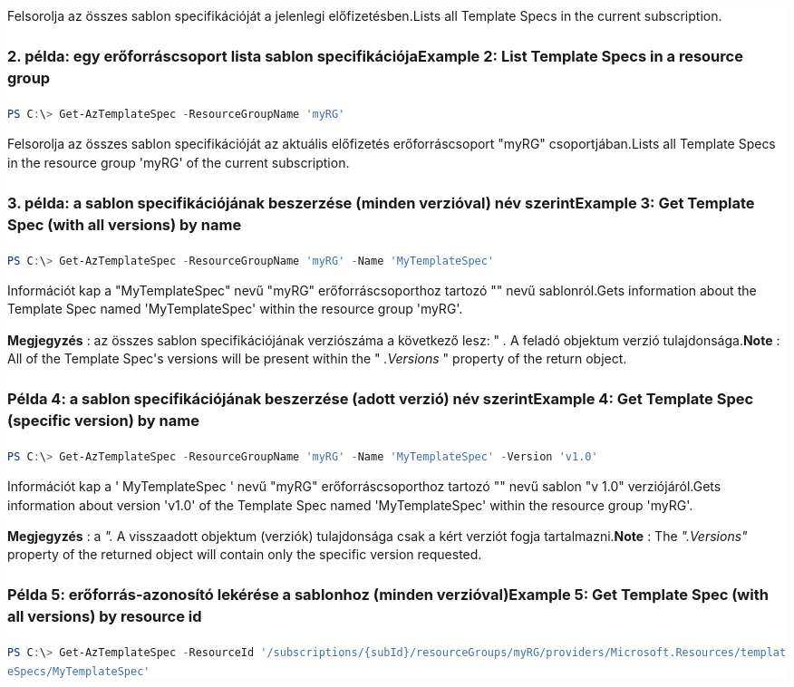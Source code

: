 <span data-ttu-id="71e9a-116">Felsorolja az összes sablon specifikációját a jelenlegi előfizetésben.</span><span class="sxs-lookup"><span data-stu-id="71e9a-116">Lists all Template Specs in the current subscription.</span></span>

### <span data-ttu-id="71e9a-117">2. példa: egy erőforráscsoport lista sablon specifikációja</span><span class="sxs-lookup"><span data-stu-id="71e9a-117">Example 2: List Template Specs in a resource group</span></span>
```powershell
PS C:\> Get-AzTemplateSpec -ResourceGroupName 'myRG'
```

<span data-ttu-id="71e9a-118">Felsorolja az összes sablon specifikációját az aktuális előfizetés erőforráscsoport "myRG" csoportjában.</span><span class="sxs-lookup"><span data-stu-id="71e9a-118">Lists all Template Specs in the resource group 'myRG' of the current subscription.</span></span>

### <span data-ttu-id="71e9a-119">3. példa: a sablon specifikációjának beszerzése (minden verzióval) név szerint</span><span class="sxs-lookup"><span data-stu-id="71e9a-119">Example 3: Get Template Spec (with all versions) by name</span></span>
```powershell
PS C:\> Get-AzTemplateSpec -ResourceGroupName 'myRG' -Name 'MyTemplateSpec'
```

<span data-ttu-id="71e9a-120">Információt kap a "MyTemplateSpec" nevű "myRG" erőforráscsoporthoz tartozó "" nevű sablonról.</span><span class="sxs-lookup"><span data-stu-id="71e9a-120">Gets information about the Template Spec named 'MyTemplateSpec' within the resource group 'myRG'.</span></span>

<span data-ttu-id="71e9a-121">**Megjegyzés** : az összes sablon specifikációjának verziószáma a következő lesz: " *.* A feladó objektum verzió tulajdonsága.</span><span class="sxs-lookup"><span data-stu-id="71e9a-121">**Note** : All of the Template Spec's versions will be present within the " *.Versions* " property of the return object.</span></span>

### <span data-ttu-id="71e9a-122">Példa 4: a sablon specifikációjának beszerzése (adott verzió) név szerint</span><span class="sxs-lookup"><span data-stu-id="71e9a-122">Example 4: Get Template Spec (specific version) by name</span></span>
```powershell
PS C:\> Get-AzTemplateSpec -ResourceGroupName 'myRG' -Name 'MyTemplateSpec' -Version 'v1.0'
```

<span data-ttu-id="71e9a-123">Információt kap a ' MyTemplateSpec ' nevű "myRG" erőforráscsoporthoz tartozó "" nevű sablon "v 1.0" verziójáról.</span><span class="sxs-lookup"><span data-stu-id="71e9a-123">Gets information about version 'v1.0' of the Template Spec named 'MyTemplateSpec' within the resource group 'myRG'.</span></span>

<span data-ttu-id="71e9a-124">**Megjegyzés** : a *".* A visszaadott objektum (verziók) tulajdonsága csak a kért verziót fogja tartalmazni.</span><span class="sxs-lookup"><span data-stu-id="71e9a-124">**Note** : The *".Versions"* property of the returned object will contain only the specific version requested.</span></span>

### <span data-ttu-id="71e9a-125">Példa 5: erőforrás-azonosító lekérése a sablonhoz (minden verzióval)</span><span class="sxs-lookup"><span data-stu-id="71e9a-125">Example 5: Get Template Spec (with all versions) by resource id</span></span>
```powershell
PS C:\> Get-AzTemplateSpec -ResourceId '/subscriptions/{subId}/resourceGroups/myRG/providers/Microsoft.Resources/templateSpecs/MyTemplateSpec'
```
